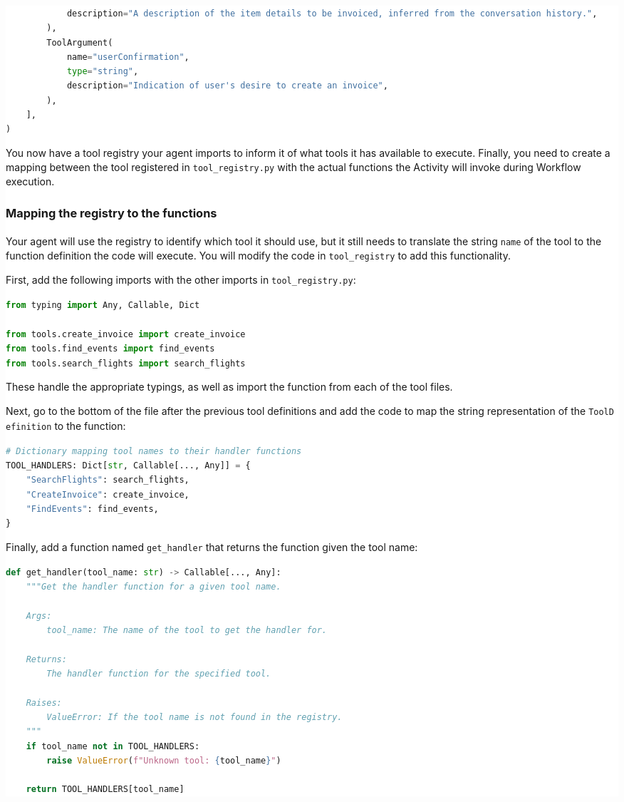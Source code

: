 ```python
            description="A description of the item details to be invoiced, inferred from the conversation history.",
        ),
        ToolArgument(
            name="userConfirmation",
            type="string",
            description="Indication of user's desire to create an invoice",
        ),
    ],
)
```

You now have a tool registry your agent imports to inform it of what tools it has available to execute.
Finally, you need to create a mapping between the tool registered in `tool_registry.py` with the actual functions the Activity will invoke during Workflow execution.

### Mapping the registry to the functions

Your agent will use the registry to identify which tool it should use, but it still needs to translate the string `name` of the tool to the function definition the code will execute.
You will modify the code in `tool_registry` to add this functionality.

First, add the following imports with the other imports in `tool_registry.py`:

```python
from typing import Any, Callable, Dict

from tools.create_invoice import create_invoice
from tools.find_events import find_events
from tools.search_flights import search_flights
```

These handle the appropriate typings, as well as import the function from each of the tool files.

Next, go to the bottom of the file after the previous tool definitions and add the code to map the string representation of the `ToolDefinition` to the function:

```python
# Dictionary mapping tool names to their handler functions
TOOL_HANDLERS: Dict[str, Callable[..., Any]] = {
    "SearchFlights": search_flights,
    "CreateInvoice": create_invoice,
    "FindEvents": find_events,
}
```

Finally, add a function named `get_handler` that returns the function given the tool name:

```python
def get_handler(tool_name: str) -> Callable[..., Any]:
    """Get the handler function for a given tool name.

    Args:
        tool_name: The name of the tool to get the handler for.

    Returns:
        The handler function for the specified tool.

    Raises:
        ValueError: If the tool name is not found in the registry.
    """
    if tool_name not in TOOL_HANDLERS:
        raise ValueError(f"Unknown tool: {tool_name}")

    return TOOL_HANDLERS[tool_name]
```
